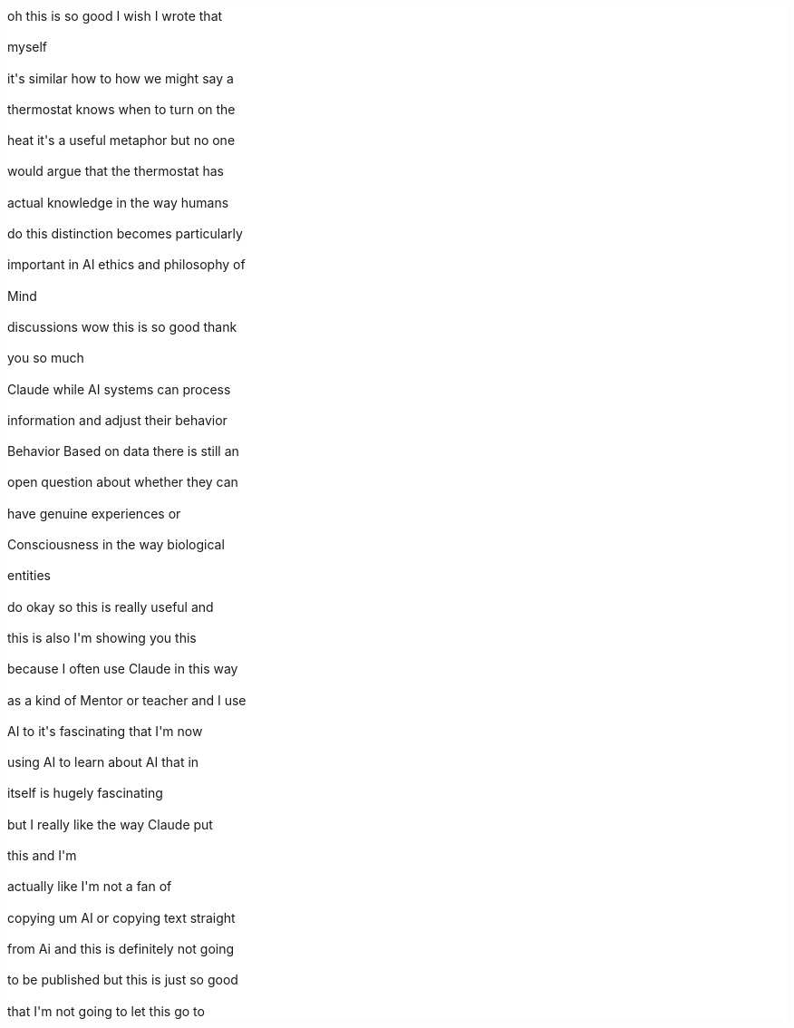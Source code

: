 oh this is so good I wish I wrote that

myself

it's similar how to how we might say a

thermostat knows when to turn on the

heat it's a useful metaphor but no one

would argue that the thermostat has

actual knowledge in the way humans

do this distinction becomes particularly

important in AI ethics and philosophy of

Mind

discussions wow this is so good thank

you so much

Claude while AI systems can process

information and adjust their behavior

Behavior Based on data there is still an

open question about whether they can

have genuine experiences or

Consciousness in the way biological

entities

do okay so this is really useful and

this is also I'm showing you this

because I often use Claude in this way

as a kind of Mentor or teacher and I use

AI to it's fascinating that I'm now

using AI to learn about AI that in

itself is hugely fascinating

but I really like the way Claude put

this and I'm

actually like I'm not a fan of

copying um AI or copying text straight

from Ai and this is definitely not going

to be published but this is just so good

that I'm not going to let this go to
